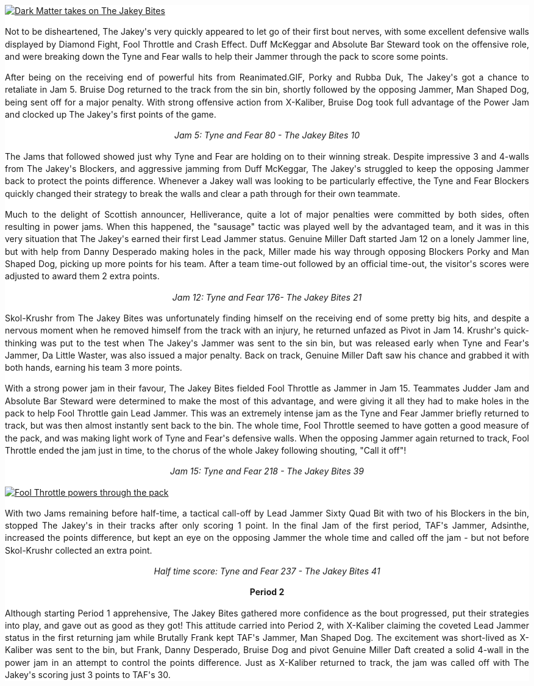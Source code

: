 
<a href="https://www.facebook.com/photo.php?fbid=299154420159910&amp;set=a.299146920160660.68858.128154623926558&amp;type=3&amp;theater" target="_blank"><img class="size-full wp-image-1190 " title="Dark Matter takes on The Jakey Bites" src="http://scottishrollerderbyblog.com/2012/04/diamond.jpg" alt="Dark Matter takes on The Jakey Bites" width="614" height="303"></a>
<p style="text-align:justify;">Not to be disheartened, The Jakey's very quickly appeared to let go of their first bout nerves, with some excellent defensive walls displayed by Diamond Fight, Fool Throttle and Crash Effect. Duff McKeggar and Absolute Bar Steward took on the offensive role, and were breaking down the Tyne and Fear walls to help their Jammer through the pack to score some points.</p>
<p style="text-align:justify;">After being on the receiving end of powerful hits from Reanimated.GIF, Porky and Rubba Duk, The Jakey's got a chance to retaliate in Jam 5. Bruise Dog returned to the track from the sin bin, shortly followed by the opposing Jammer, Man Shaped Dog, being sent off for a major penalty. With strong offensive action from X-Kaliber, Bruise Dog took full advantage of the Power Jam and clocked up The Jakey's first points of the game.</p>
<p style="text-align:center;"><em>Jam 5: Tyne and Fear 80 - The Jakey Bites 10</em></p>
<p style="text-align:justify;">The Jams that followed showed just why Tyne and Fear are holding on to their winning streak. Despite impressive 3 and 4-walls from The Jakey's Blockers, and aggressive jamming from Duff McKeggar, The Jakey's struggled to keep the opposing Jammer back to protect the points difference. Whenever a Jakey wall was looking to be particularly effective, the Tyne and Fear Blockers quickly changed their strategy to break the walls and clear a path through for their own teammate.</p>
<p style="text-align:justify;">Much to the delight of Scottish announcer, Helliverance, quite a lot of major penalties were committed by both sides, often resulting in power jams. When this happened, the "sausage" tactic was played well by the advantaged team, and it was in this very situation that The Jakey's earned their first Lead Jammer status. Genuine Miller Daft started Jam 12 on a lonely Jammer line, but with help from Danny Desperado making holes in the pack, Miller made his way through opposing Blockers Porky and Man Shaped Dog, picking up more points for his team. After a team time-out followed by an official time-out, the visitor's scores were adjusted to award them 2 extra points.</p>
<p style="text-align:center;"><em>Jam 12: Tyne and Fear 176- The Jakey Bites 21</em></p>
<p style="text-align:justify;">Skol-Krushr from The Jakey Bites was unfortunately finding himself on the receiving end of some pretty big hits, and despite a nervous moment when he removed himself from the track with an injury, he returned unfazed as Pivot in Jam 14. Krushr's quick-thinking was put to the test when The Jakey's Jammer was sent to the sin bin, but was released early when Tyne and Fear's Jammer, Da Little Waster, was also issued a major penalty. Back on track, Genuine Miller Daft saw his chance and grabbed it with both hands, earning his team 3 more points.</p>
<p style="text-align:justify;">With a strong power jam in their favour, The Jakey Bites fielded Fool Throttle as Jammer in Jam 15. Teammates Judder Jam and Absolute Bar Steward were determined to make the most of this advantage, and were giving it all they had to make holes in the pack to help Fool Throttle gain Lead Jammer. This was an extremely intense jam as the Tyne and Fear Jammer briefly returned to track, but was then almost instantly sent back to the bin. The whole time, Fool Throttle seemed to have gotten a good measure of the pack, and was making light work of Tyne and Fear's defensive walls. When the opposing Jammer again returned to track, Fool Throttle ended the jam just in time, to the chorus of the whole Jakey following shouting, "Call it off"!</p>
<p style="text-align:center;"><em>Jam 15: Tyne and Fear 218 - The Jakey Bites 39</em></p>


<a href="https://www.facebook.com/photo.php?fbid=299157513492934&amp;set=a.299146920160660.68858.128154623926558&amp;type=3&amp;theater" target="_blank"><img class="size-full wp-image-1205 " title="Fool Throttle powers through the pack" src="http://scottishrollerderbyblog.com/2012/04/fool1.jpg" alt="Fool Throttle powers through the pack" width="614" height="407"></a>
<p style="text-align:justify;">With two Jams remaining before half-time, a tactical call-off by Lead Jammer Sixty Quad Bit with two of his Blockers in the bin, stopped The Jakey's in their tracks after only scoring 1 point. In the final Jam of the first period, TAF's Jammer, Adsinthe, increased the points difference, but kept an eye on the opposing Jammer the whole time and called off the jam - but not before Skol-Krushr collected an extra point.</p>
<p style="text-align:center;"><em>Half time score: <em>Tyne and Fear </em>237 - <em>The Jakey Bites </em>41</em></p>
<p style="text-align:center;"><strong>Period 2</strong></p>
<p style="text-align:justify;">Although starting Period 1 apprehensive, The Jakey Bites gathered more confidence as the bout progressed, put their strategies into play, and gave out as good as they got! This attitude carried into Period 2, with X-Kaliber claiming the coveted Lead Jammer status in the first returning jam while Brutally Frank kept TAF's Jammer, Man Shaped Dog. The excitement was short-lived as X-Kaliber was sent to the bin, but Frank, Danny Desperado, Bruise Dog and pivot Genuine Miller Daft created a solid 4-wall in the power jam in an attempt to control the points difference. Just as X-Kaliber returned to track, the jam was called off with The Jakey's scoring just 3 points to TAF's 30.</p>

